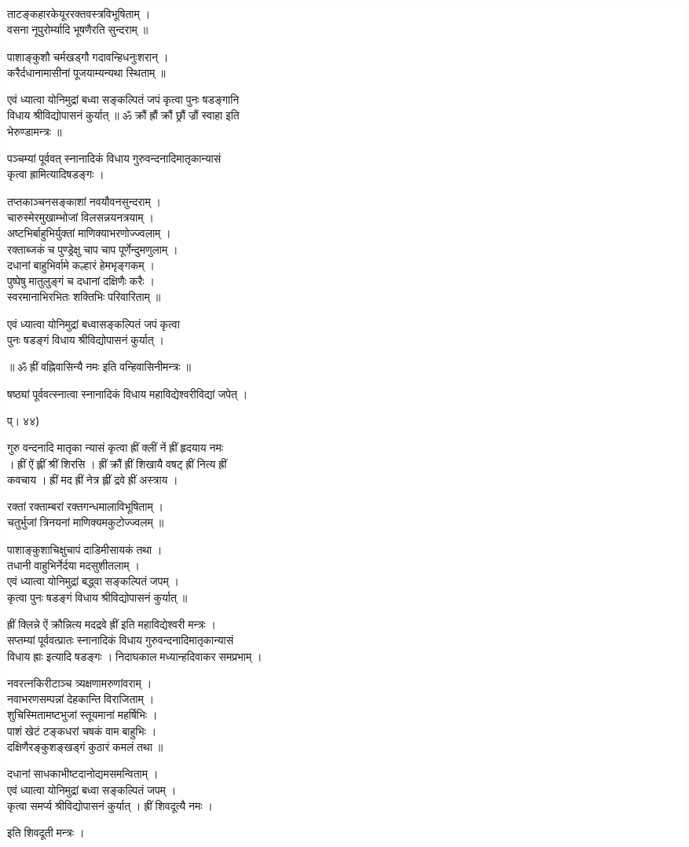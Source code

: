 ताटङ्कहारकेयूररक्तवस्त्रविभूषिताम् ।  
वसना नूपुरोर्म्यादि भूषणैरति सुन्दराम् ॥  
  
पाशाङ्कुशौ चर्मखड्गौ गदावन्हिधनुःशरान् ।  
करैर्दधानामासीनां पूजयाम्यन्यथा स्थिताम् ॥  
  
एवं ध्यात्वा योनिमुद्रां बध्वा सङ्कल्पितं जपं कृत्वा पुनः षडङ्गानि   
विधाय श्रीविद्योपासनं कुर्यात् ॥ ॐ क्रौं ह्रौं क्रौं छ्रौं ज्रौं स्वाहा इति   
भेरुण्डामन्त्रः ॥  
  
पञ्चम्यां पूर्ववत् स्नानादिकं विधाय गुरुवन्दनादिमातृकान्यासं   
कृत्वा ह्रामित्यादिषडङ्गः ।  
  
तप्तकाञ्चनसङ्काशां नवयौवनसुन्दराम् ।  
चारुस्मेरमुखाम्भोजां विलसन्नयनत्रयाम् ।  
अष्टभिर्बाहुभिर्युक्तां माणिक्याभरणोज्ज्वलाम् ।  
रक्ताब्जकं च पुण्ड्रेक्षु चाप चाप पूर्णेन्दुमणुलाम् ।  
दधानां बाहुभिर्वामे कल्हारं हेमभृङ्गकम् ।  
पुष्पेषु मातुलुङ्गं च दधानां दक्षिणैः करैः ।  
स्वरमानाभिरभितः शक्तिभिः परिवारिताम् ॥  
  
एवं ध्यात्वा योनिमुद्रां बध्वासङ्कल्पितं जपं कृत्वा   
पुनः षडङ्गं विधाय श्रीविद्योपासनं कुर्यात् ।  
  
॥ ॐ ह्रीं वह्निवासिन्यै नमः इति वन्हिवासिनीमन्त्रः ॥  
  
षष्ठ्यां पूर्ववत्स्नात्वा स्नानादिकं विधाय महाविद्येश्वरीविद्यां जपेत् ।  
  
प्। ४४)  
  
गुरु वन्दनादि मातृका न्यासं कृत्वा ह्रीं क्लीं नें ह्रीं हृदयाय नमः   
। ह्रीं ऐं ह्लीं श्रीं शिरसि । ह्रीं क्रौं ह्रीं शिखायै वषट् ह्रीं नित्य ह्रीं   
कवचाय । ह्रीं मद ह्रीं नेत्र ह्लीं द्रवे ह्रीं अस्त्राय ।  
  
रक्तां रक्ताम्बरां रक्तगन्धमालाविभूषिताम् ।  
चतुर्भुजां त्रिनयनां माणिक्यमकुटोज्ज्वलम् ॥  
  
पाशाङ्कुशाचिक्षुचापं दाडिमीसायकं तथा ।  
तधानी वाहुभिर्नेर्दया मदसुशीतलाम् ।  
एवं ध्यात्वा योनिमुद्रां बद्ध्वा सङ्कल्पितं जपम् ।  
कृत्वा पुनः षडङ्गं विधाय श्रीविद्योपासनं कुर्यात् ॥  
  
ह्रीं क्लिन्ने ऐं क्रौन्नित्य मदद्रवे ह्रीं इति महाविद्येश्वरी मन्त्रः ।  
सप्तम्यां पूर्ववत्प्रातः स्नानादिकं विधाय गुरुवन्दनादिमातृकान्यासं   
विधाय ह्राः इत्यादि षडङ्गः । निदाघकाल मध्यान्हदिवाकर समप्रभाम् ।  
   
नवरत्नकिरीटाञ्च त्र्यक्षणामरुणांवराम् ।  
नवाभरणसम्पन्नां देहकान्ति विराजिताम् ।  
शुचिस्मितामष्टभुजां स्तूयमानां महर्षिभिः ।   
पाशं खेटं टङ्कधरां चषकं वाम बाहुभिः ।  
दक्षिणैरङ्कुशङ्खड्गं कुठारं कमलं तथा ॥  
  
दधानां साधकाभीष्टदानोद्यमसमन्विताम् ।  
एवं ध्यात्वा योनिमुद्रां बध्वा सङ्कल्पितं जपम् ।  
कृत्वा समर्प्य श्रीविद्योपासनं कुर्यात् । ह्रीं शिवदूत्यै नमः ।  
  
इति शिवदूती मन्त्रः ।  
  